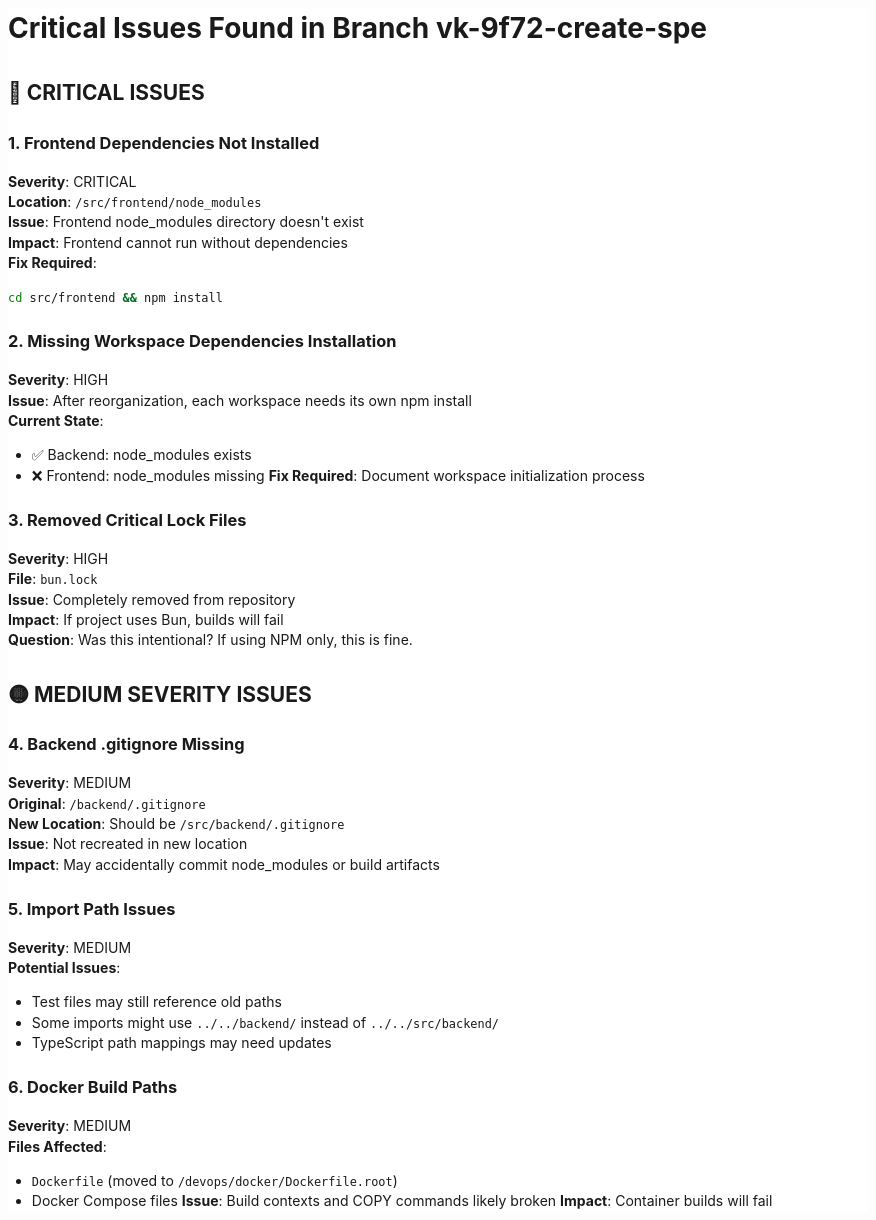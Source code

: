 # Critical Issues Found in Branch vk-9f72-create-spe

## 🔴 CRITICAL ISSUES

### 1. Frontend Dependencies Not Installed
**Severity**: CRITICAL  
**Location**: `/src/frontend/node_modules`  
**Issue**: Frontend node_modules directory doesn't exist  
**Impact**: Frontend cannot run without dependencies  
**Fix Required**:
```bash
cd src/frontend && npm install
```

### 2. Missing Workspace Dependencies Installation
**Severity**: HIGH  
**Issue**: After reorganization, each workspace needs its own npm install  
**Current State**: 
- ✅ Backend: node_modules exists
- ❌ Frontend: node_modules missing
**Fix Required**: Document workspace initialization process

### 3. Removed Critical Lock Files
**Severity**: HIGH  
**File**: `bun.lock`  
**Issue**: Completely removed from repository  
**Impact**: If project uses Bun, builds will fail  
**Question**: Was this intentional? If using NPM only, this is fine.

## 🟡 MEDIUM SEVERITY ISSUES

### 4. Backend .gitignore Missing
**Severity**: MEDIUM  
**Original**: `/backend/.gitignore`  
**New Location**: Should be `/src/backend/.gitignore`  
**Issue**: Not recreated in new location  
**Impact**: May accidentally commit node_modules or build artifacts

### 5. Import Path Issues
**Severity**: MEDIUM  
**Potential Issues**:
- Test files may still reference old paths
- Some imports might use `../../backend/` instead of `../../src/backend/`
- TypeScript path mappings may need updates

### 6. Docker Build Paths
**Severity**: MEDIUM  
**Files Affected**: 
- `Dockerfile` (moved to `/devops/docker/Dockerfile.root`)
- Docker Compose files
**Issue**: Build contexts and COPY commands likely broken
**Impact**: Container builds will fail
